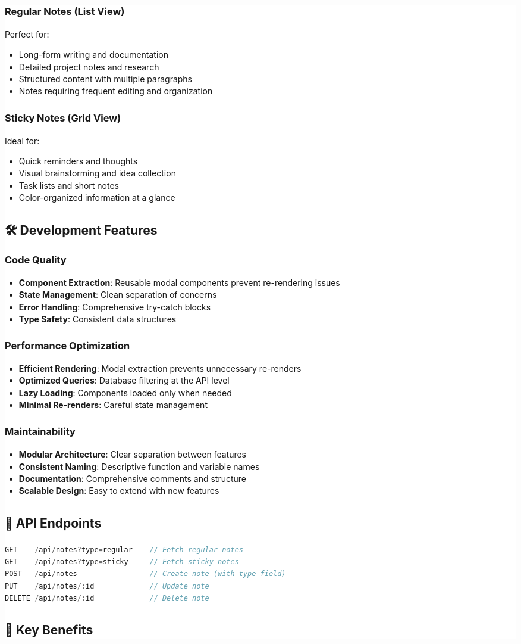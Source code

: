 ### **Regular Notes (List View)**

Perfect for:

- Long-form writing and documentation
- Detailed project notes and research
- Structured content with multiple paragraphs
- Notes requiring frequent editing and organization

### **Sticky Notes (Grid View)**

Ideal for:

- Quick reminders and thoughts
- Visual brainstorming and idea collection
- Task lists and short notes
- Color-organized information at a glance

## 🛠️ **Development Features**

### **Code Quality**

- **Component Extraction**: Reusable modal components prevent re-rendering issues
- **State Management**: Clean separation of concerns
- **Error Handling**: Comprehensive try-catch blocks
- **Type Safety**: Consistent data structures

### **Performance Optimization**

- **Efficient Rendering**: Modal extraction prevents unnecessary re-renders
- **Optimized Queries**: Database filtering at the API level
- **Lazy Loading**: Components loaded only when needed
- **Minimal Re-renders**: Careful state management

### **Maintainability**

- **Modular Architecture**: Clear separation between features
- **Consistent Naming**: Descriptive function and variable names
- **Documentation**: Comprehensive comments and structure
- **Scalable Design**: Easy to extend with new features

## 🔄 **API Endpoints**

```javascript
GET    /api/notes?type=regular    // Fetch regular notes
GET    /api/notes?type=sticky     // Fetch sticky notes
POST   /api/notes                 // Create note (with type field)
PUT    /api/notes/:id             // Update note
DELETE /api/notes/:id             // Delete note
```

## 🎯 **Key Benefits**
